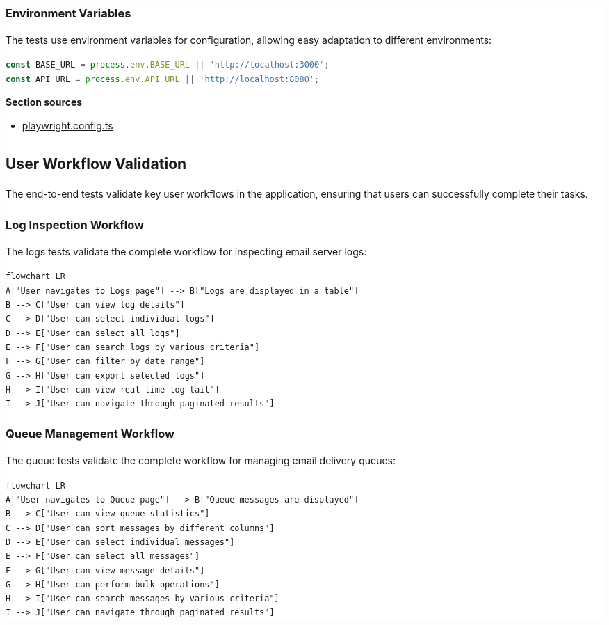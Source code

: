
### Environment Variables

The tests use environment variables for configuration, allowing easy adaptation to different environments:


```typescript
const BASE_URL = process.env.BASE_URL || 'http://localhost:3000';
const API_URL = process.env.API_URL || 'http://localhost:8080';
```


**Section sources**
- [playwright.config.ts](file://tests/playwright.config.ts#L1-L103)

## User Workflow Validation

The end-to-end tests validate key user workflows in the application, ensuring that users can successfully complete their tasks.

### Log Inspection Workflow

The logs tests validate the complete workflow for inspecting email server logs:


```mermaid
flowchart LR
A["User navigates to Logs page"] --> B["Logs are displayed in a table"]
B --> C["User can view log details"]
C --> D["User can select individual logs"]
D --> E["User can select all logs"]
E --> F["User can search logs by various criteria"]
F --> G["User can filter by date range"]
G --> H["User can export selected logs"]
H --> I["User can view real-time log tail"]
I --> J["User can navigate through paginated results"]
```


### Queue Management Workflow

The queue tests validate the complete workflow for managing email delivery queues:


```mermaid
flowchart LR
A["User navigates to Queue page"] --> B["Queue messages are displayed"]
B --> C["User can view queue statistics"]
C --> D["User can sort messages by different columns"]
D --> E["User can select individual messages"]
E --> F["User can select all messages"]
F --> G["User can view message details"]
G --> H["User can perform bulk operations"]
H --> I["User can search messages by various criteria"]
I --> J["User can navigate through paginated results"]
```
